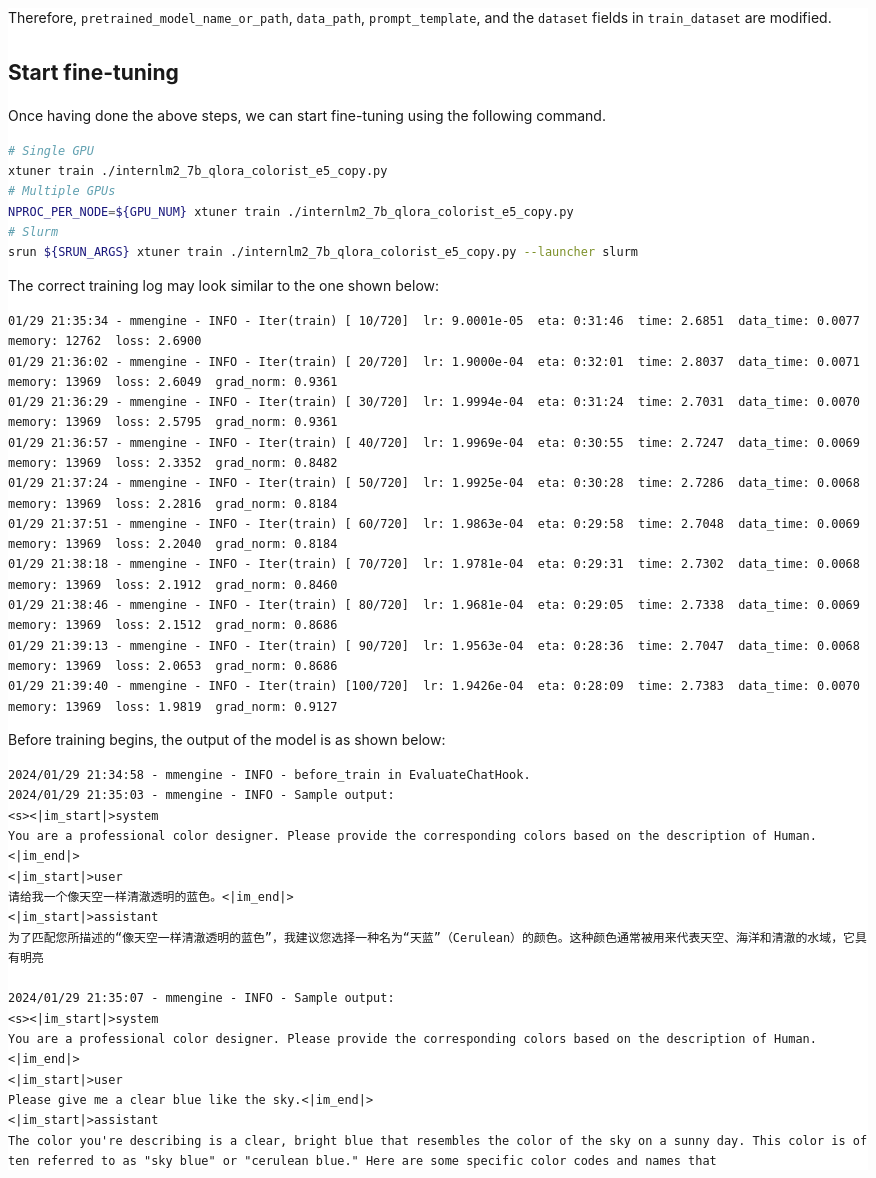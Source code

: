 Therefore, `pretrained_model_name_or_path`, `data_path`, `prompt_template`, and the `dataset` fields in `train_dataset` are modified.

## Start fine-tuning

Once having done the above steps, we can start fine-tuning using the following command.

```bash
# Single GPU
xtuner train ./internlm2_7b_qlora_colorist_e5_copy.py
# Multiple GPUs
NPROC_PER_NODE=${GPU_NUM} xtuner train ./internlm2_7b_qlora_colorist_e5_copy.py
# Slurm
srun ${SRUN_ARGS} xtuner train ./internlm2_7b_qlora_colorist_e5_copy.py --launcher slurm
```

The correct training log may look similar to the one shown below:

```text
01/29 21:35:34 - mmengine - INFO - Iter(train) [ 10/720]  lr: 9.0001e-05  eta: 0:31:46  time: 2.6851  data_time: 0.0077  memory: 12762  loss: 2.6900
01/29 21:36:02 - mmengine - INFO - Iter(train) [ 20/720]  lr: 1.9000e-04  eta: 0:32:01  time: 2.8037  data_time: 0.0071  memory: 13969  loss: 2.6049  grad_norm: 0.9361
01/29 21:36:29 - mmengine - INFO - Iter(train) [ 30/720]  lr: 1.9994e-04  eta: 0:31:24  time: 2.7031  data_time: 0.0070  memory: 13969  loss: 2.5795  grad_norm: 0.9361
01/29 21:36:57 - mmengine - INFO - Iter(train) [ 40/720]  lr: 1.9969e-04  eta: 0:30:55  time: 2.7247  data_time: 0.0069  memory: 13969  loss: 2.3352  grad_norm: 0.8482
01/29 21:37:24 - mmengine - INFO - Iter(train) [ 50/720]  lr: 1.9925e-04  eta: 0:30:28  time: 2.7286  data_time: 0.0068  memory: 13969  loss: 2.2816  grad_norm: 0.8184
01/29 21:37:51 - mmengine - INFO - Iter(train) [ 60/720]  lr: 1.9863e-04  eta: 0:29:58  time: 2.7048  data_time: 0.0069  memory: 13969  loss: 2.2040  grad_norm: 0.8184
01/29 21:38:18 - mmengine - INFO - Iter(train) [ 70/720]  lr: 1.9781e-04  eta: 0:29:31  time: 2.7302  data_time: 0.0068  memory: 13969  loss: 2.1912  grad_norm: 0.8460
01/29 21:38:46 - mmengine - INFO - Iter(train) [ 80/720]  lr: 1.9681e-04  eta: 0:29:05  time: 2.7338  data_time: 0.0069  memory: 13969  loss: 2.1512  grad_norm: 0.8686
01/29 21:39:13 - mmengine - INFO - Iter(train) [ 90/720]  lr: 1.9563e-04  eta: 0:28:36  time: 2.7047  data_time: 0.0068  memory: 13969  loss: 2.0653  grad_norm: 0.8686
01/29 21:39:40 - mmengine - INFO - Iter(train) [100/720]  lr: 1.9426e-04  eta: 0:28:09  time: 2.7383  data_time: 0.0070  memory: 13969  loss: 1.9819  grad_norm: 0.9127
```

Before training begins, the output of the model is as shown below:

```text
2024/01/29 21:34:58 - mmengine - INFO - before_train in EvaluateChatHook.
2024/01/29 21:35:03 - mmengine - INFO - Sample output:
<s><|im_start|>system
You are a professional color designer. Please provide the corresponding colors based on the description of Human.
<|im_end|>
<|im_start|>user
请给我一个像天空一样清澈透明的蓝色。<|im_end|>
<|im_start|>assistant
为了匹配您所描述的“像天空一样清澈透明的蓝色”，我建议您选择一种名为“天蓝”（Cerulean）的颜色。这种颜色通常被用来代表天空、海洋和清澈的水域，它具有明亮

2024/01/29 21:35:07 - mmengine - INFO - Sample output:
<s><|im_start|>system
You are a professional color designer. Please provide the corresponding colors based on the description of Human.
<|im_end|>
<|im_start|>user
Please give me a clear blue like the sky.<|im_end|>
<|im_start|>assistant
The color you're describing is a clear, bright blue that resembles the color of the sky on a sunny day. This color is often referred to as "sky blue" or "cerulean blue." Here are some specific color codes and names that
```